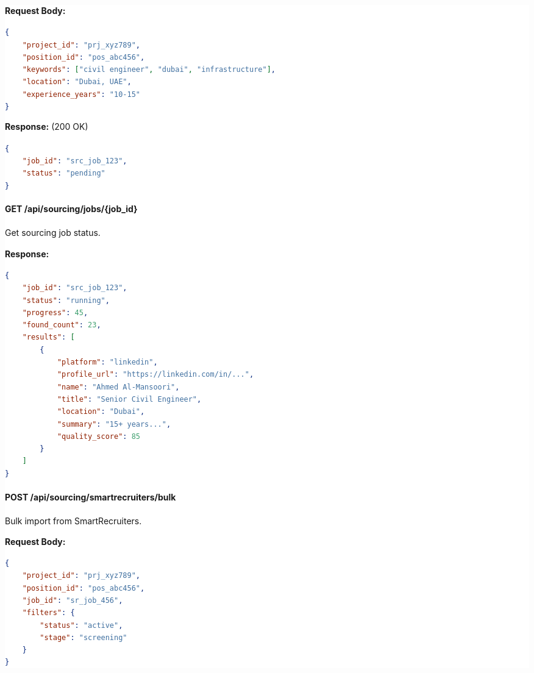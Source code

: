 **Request Body:**

```json
{
    "project_id": "prj_xyz789",
    "position_id": "pos_abc456",
    "keywords": ["civil engineer", "dubai", "infrastructure"],
    "location": "Dubai, UAE",
    "experience_years": "10-15"
}
```

**Response:** (200 OK)

```json
{
    "job_id": "src_job_123",
    "status": "pending"
}
```

#### GET /api/sourcing/jobs/{job_id}

Get sourcing job status.

**Response:**

```json
{
    "job_id": "src_job_123",
    "status": "running",
    "progress": 45,
    "found_count": 23,
    "results": [
        {
            "platform": "linkedin",
            "profile_url": "https://linkedin.com/in/...",
            "name": "Ahmed Al-Mansoori",
            "title": "Senior Civil Engineer",
            "location": "Dubai",
            "summary": "15+ years...",
            "quality_score": 85
        }
    ]
}
```

#### POST /api/sourcing/smartrecruiters/bulk

Bulk import from SmartRecruiters.

**Request Body:**

```json
{
    "project_id": "prj_xyz789",
    "position_id": "pos_abc456",
    "job_id": "sr_job_456",
    "filters": {
        "status": "active",
        "stage": "screening"
    }
}
```
